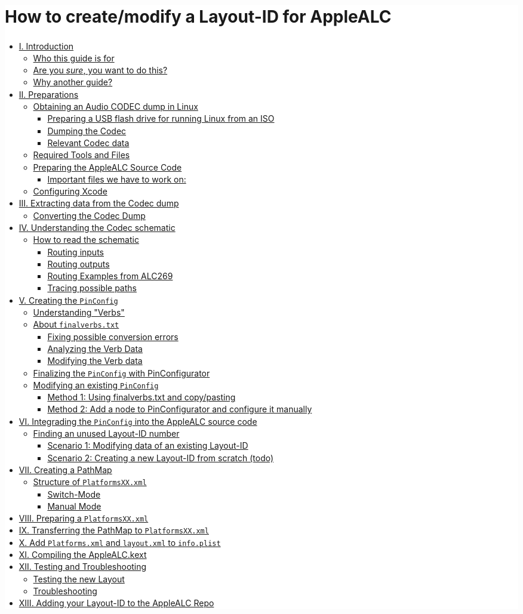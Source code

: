 # How to create/modify a Layout-ID for AppleALC


* [I. Introduction](#i.-introduction)
    * [Who this guide is for](#who-this-guide-is-for)
    * [Are you *sure*, you want to do this?](#are-you-*sure*,-you-want-to-do-this?)
    * [Why another guide?](#why-another-guide?)
* [II. Preparations](#ii.-preparations)
    * [Obtaining an Audio CODEC dump in Linux](#obtaining-an-audio-codec-dump-in-linux)
        * [Preparing a USB flash drive for running Linux from an ISO](#preparing-a-usb-flash-drive-for-running-linux-from-an-iso)
        * [Dumping the Codec](#dumping-the-codec)
        * [Relevant Codec data](#relevant-codec-data)
    * [Required Tools and Files](#required-tools-and-files)
    * [Preparing the AppleALC Source Code](#preparing-the-applealc-source-code)
        * [Important files we have to work on:](#important-files-we-have-to-work-on:)
    * [Configuring Xcode](#configuring-xcode)
* [III. Extracting data from the Codec dump](#iii.-extracting-data-from-the-codec-dump)
    * [Converting the Codec Dump](#converting-the-codec-dump)
* [IV. Understanding the Codec schematic](#iv.-understanding-the-codec-schematic)
    * [How to read the schematic](#how-to-read-the-schematic)
        * [Routing inputs](#routing-inputs)
        * [Routing outputs](#routing-outputs)
        * [Routing Examples from ALC269](#routing-examples-from-alc269)
        * [Tracing possible paths](#tracing-possible-paths)
* [V. Creating the `PinConfig`](#v.-creating-the-`pinconfig`)
    * [Understanding "Verbs"](#understanding-"verbs")
    * [About `finalverbs.txt`](#about-`finalverbs.txt`)
        * [Fixing possible conversion errors](#fixing-possible-conversion-errors)
        * [Analyzing the Verb Data](#analyzing-the-verb-data)
        * [Modifying the Verb data](#modifying-the-verb-data)
    * [Finalizing the `PinConfig` with PinConfigurator](#finalizing-the-`pinconfig`-with-pinconfigurator)
    * [Modifying an existing `PinConfig`](#modifying-an-existing-`pinconfig`)
        * [Method 1: Using finalverbs.txt and copy/pasting](#method-1:-using-finalverbs.txt-and-copy/pasting)
        * [Method 2: Add a node to PinConfigurator and configure it manually](#method-2:-add-a-node-to-pinconfigurator-and-configure-it-manually)
* [VI. Integrading the `PinConfig` into the AppleALC source code](#vi.-integrading-the-`pinconfig`-into-the-applealc-source-code)
    * [Finding an unused Layout-ID number](#finding-an-unused-layout-id-number)
        * [Scenario 1: Modifying data of an existing Layout-ID](#scenario-1:-modifying-data-of-an-existing-layout-id)
        * [Scenario 2: Creating a new Layout-ID from scratch (todo)](#scenario-2:-creating-a-new-layout-id-from-scratch-(todo))
* [VII. Creating a PathMap](#vii.-creating-a-pathmap)
    * [Structure of `PlatformsXX.xml`](#structure-of-`platformsxx.xml`)
        * [Switch-Mode](#switch-mode)
        * [Manual Mode](#manual-mode)
* [VIII. Preparing a `PlatformsXX.xml`](#viii.-preparing-a-`platformsxx.xml`)
* [IX. Transferring the PathMap to `PlatformsXX.xml`](#ix.-transferring-the-pathmap-to-`platformsxx.xml`)
* [X. Add `Platforms.xml` and `layout.xml` to `info.plist`](#x.-add-`platforms.xml`-and-`layout.xml`-to-`info.plist`)
* [XI. Compiling the AppleALC.kext](#xi.-compiling-the-applealc.kext)
* [XII. Testing and Troubleshooting](#xii.-testing-and-troubleshooting)
    * [Testing the new Layout](#testing-the-new-layout)
    * [Troubleshooting](#troubleshooting)
* [XIII. Adding your Layout-ID to the AppleALC Repo](#xiii.-adding-your-layout-id-to-the-applealc-repo)
